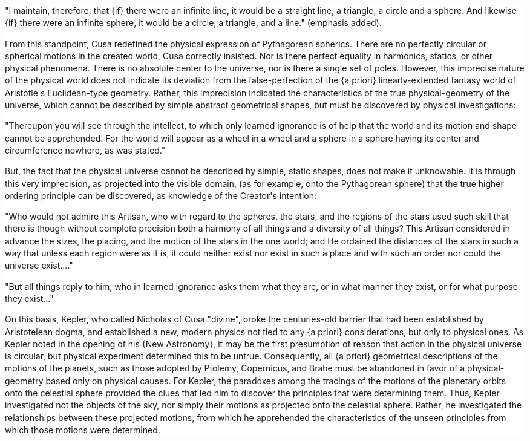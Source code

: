 "I maintain, therefore, that {if} there were an infinite line, it would
be a straight line, a triangle, a circle and a sphere. And likewise {if}
there were an infinite sphere, it would be a circle, a triangle, and a
line." (emphasis added).

From this standpoint, Cusa redefined the physical expression of
Pythagorean spherics. There are no perfectly circular or spherical
motions in the created world, Cusa correctly insisted. Nor is there
perfect equality in harmonics, statics, or other physical phenomena.
There is no absolute center to the universe, nor is there a single set
of poles. However, this imprecise nature of the physical world does not
indicate its deviation from the false-perfection of the {a priori}
linearly-extended fantasy world of Aristotle's Euclidean-type geometry.
Rather, this imprecision indicated the characteristics of the true
physical-geometry of the universe, which cannot be described by simple
abstract geometrical shapes, but must be discovered by physical
investigations:

"Thereupon you will see through the intellect, to which only learned
ignorance is of help that the world and its motion and shape cannot be
apprehended. For the world will appear as a wheel in a wheel and a
sphere in a sphere having its center and circumference nowhere, as was
stated."

But, the fact that the physical universe cannot be described by simple,
static shapes, does not make it unknowable. It is through this very
imprecision, as projected into the visible domain, (as for example, onto
the Pythagorean sphere) that the true higher ordering principle can be
discovered, as knowledge of the Creator's intention:

"Who would not admire this Artisan, who with regard to the spheres, the
stars, and the regions of the stars used such skill that there is though
without complete precision both a harmony of all things and a diversity
of all things? This Artisan considered in advance the sizes, the
placing, and the motion of the stars in the one world; and He ordained
the distances of the stars in such a way that unless each region were as
it is, it could neither exist nor exist in such a place and with such an
order nor could the universe exist...."

"But all things reply to him, who in learned ignorance asks them what
they are, or in what manner they exist, or for what purpose they
exist..."

On this basis, Kepler, who called Nicholas of Cusa "divine", broke the
centuries-old barrier that had been established by Aristotelean dogma,
and established a new, modern physics not tied to any {a priori}
considerations, but only to physical ones. As Kepler noted in the
opening of his {New Astronomy}, it may be the first presumption of
reason that action in the physical universe is circular, but physical
experiment determined this to be untrue. Consequently, all {a priori}
geometrical descriptions of the motions of the planets, such as those
adopted by Ptolemy, Copernicus, and Brahe must be abandoned in favor of
a physical-geometry based only on physical causes. For Kepler, the
paradoxes among the tracings of the motions of the planetary orbits onto
the celestial sphere provided the clues that led him to discover the
principles that were determining them. Thus, Kepler investigated not the
objects of the sky, nor simply their motions as projected onto the
celestial sphere. Rather, he investigated the relationships between
these projected motions, from which he apprehended the characteristics
of the unseen principles from which those motions were determined.
